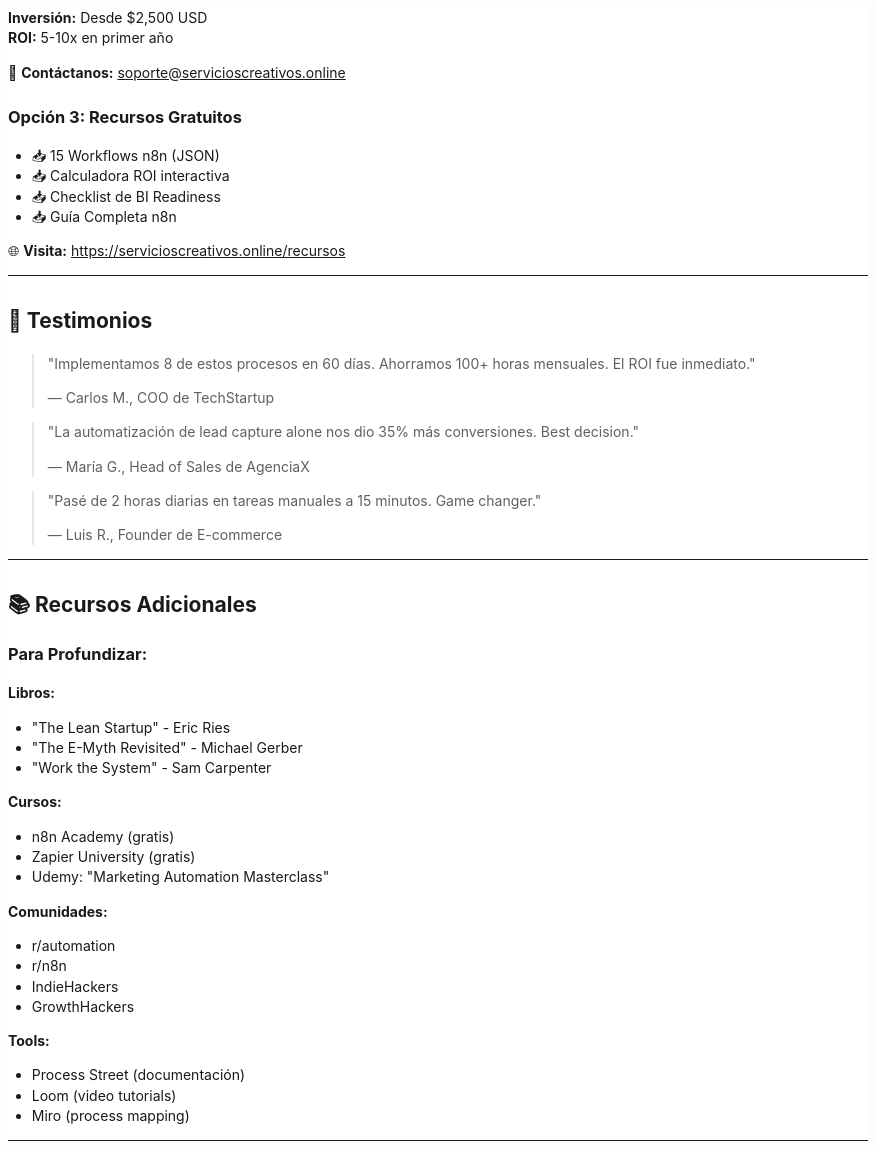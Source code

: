 **Inversión:** Desde $2,500 USD  
**ROI:** 5-10x en primer año

📧 **Contáctanos:** soporte@servicioscreativos.online

### Opción 3: Recursos Gratuitos

- 📥 15 Workflows n8n (JSON)
- 📥 Calculadora ROI interactiva
- 📥 Checklist de BI Readiness
- 📥 Guía Completa n8n

🌐 **Visita:** https://servicioscreativos.online/recursos

---

## 🌟 Testimonios

> "Implementamos 8 de estos procesos en 60 días. Ahorramos 100+ horas mensuales. El ROI fue inmediato."
> 
> — Carlos M., COO de TechStartup

> "La automatización de lead capture alone nos dio 35% más conversiones. Best decision."
>
> — María G., Head of Sales de AgenciaX

> "Pasé de 2 horas diarias en tareas manuales a 15 minutos. Game changer."
>
> — Luis R., Founder de E-commerce

---

## 📚 Recursos Adicionales

### Para Profundizar:

**Libros:**
- "The Lean Startup" - Eric Ries
- "The E-Myth Revisited" - Michael Gerber
- "Work the System" - Sam Carpenter

**Cursos:**
- n8n Academy (gratis)
- Zapier University (gratis)
- Udemy: "Marketing Automation Masterclass"

**Comunidades:**
- r/automation
- r/n8n
- IndieHackers
- GrowthHackers

**Tools:**
- Process Street (documentación)
- Loom (video tutorials)
- Miro (process mapping)

---
